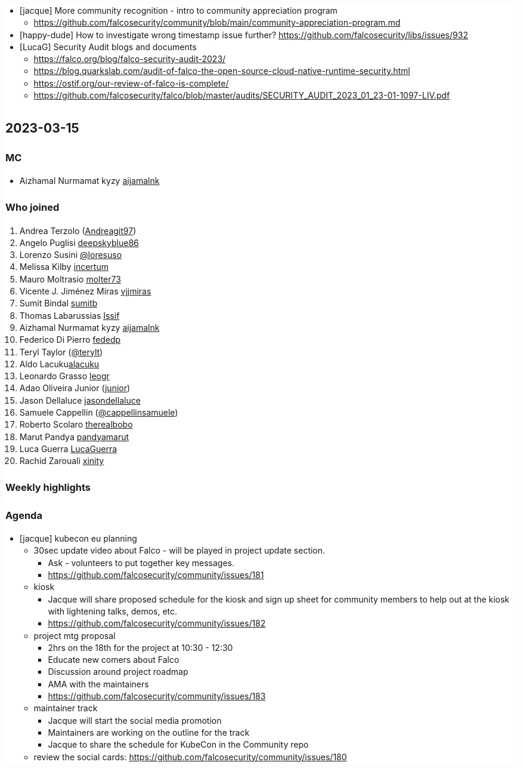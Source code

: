 * [jacque] More community recognition - intro to community appreciation program
    * https://github.com/falcosecurity/community/blob/main/community-appreciation-program.md 
* [happy-dude] How to investigate wrong timestamp issue further? https://github.com/falcosecurity/libs/issues/932
* [LucaG] Security Audit blogs and documents
    * https://falco.org/blog/falco-security-audit-2023/
    * https://blog.quarkslab.com/audit-of-falco-the-open-source-cloud-native-runtime-security.html
    * https://ostif.org/our-review-of-falco-is-complete/
    * https://github.com/falcosecurity/falco/blob/master/audits/SECURITY_AUDIT_2023_01_23-01-1097-LIV.pdf

## 2023-03-15

### MC

- Aizhamal Nurmamat kyzy [aijamalnk](https://github.com/aijamalnk)

### Who joined

1. Andrea Terzolo ([Andreagit97](https://github.com/Andreagit97))
1. Angelo Puglisi [deepskyblue86](https://github.com/deepskyblue86)
1. Lorenzo Susini [@loresuso](https://github.com/loresuso)
1. Melissa Kilby [incertum](https://github.com/incertum)
1. Mauro Moltrasio [molter73](https://github.com/Molter73)
1. Vicente J. Jiménez Miras [vjjmiras](https://github.com/vjjmiras)
1. Sumit Bindal [sumitb](https://github.com/sumitb)
1. Thomas Labarussias [Issif](https://github.com/Issif)
1. Aizhamal Nurmamat kyzy [aijamalnk](https://github.com/aijamalnk)
1. Federico Di Pierro [fededp](https://github.com/FedeDP)
1. Teryl Taylor ([@terylt](https://github.com/terylt))
1. Aldo Lacuku[alacuku](https://github.com/alacuku)
1. Leonardo Grasso [leogr](https://github.com/leogr)
1. Adao Oliveira Junior ([junior](https://github.com/junior))
1. Jason Dellaluce [jasondellaluce](https://github.com/jasondellaluce)
1. Samuele Cappellin ([@cappellinsamuele](https://github.com/cappellinsamuele))
1. Roberto Scolaro [therealbobo](https://github.com/therealbobo)
1. Marut Pandya [pandyamarut](https://github.com/pandyamarut)
1. Luca Guerra [LucaGuerra](https://github.com/LucaGuerra)
1. Rachid Zarouali [xinity](https://github.com/xinity)

### Weekly highlights


### Agenda
* [jacque] kubecon eu planning 
    * 30sec update video about Falco - will be played in project update section.
        * Ask - volunteers to put together key messages.
        * https://github.com/falcosecurity/community/issues/181
    * kiosk 
        * Jacque will share proposed schedule for the kiosk and sign up sheet for community members to help out at the kiosk with lightening talks, demos, etc.
        * https://github.com/falcosecurity/community/issues/182
    * project mtg proposal 
        * 2hrs on the 18th for the project at 10:30 - 12:30
        * Educate new comers about Falco
        * Discussion around project roadmap
        * AMA with the maintainers
        * https://github.com/falcosecurity/community/issues/183
    * maintainer track
        * Jacque will start the social media promotion
        * Maintainers are working on the outline for the track
        * Jacque to share the schedule for KubeCon in the Community repo
    * review the social cards: https://github.com/falcosecurity/community/issues/180